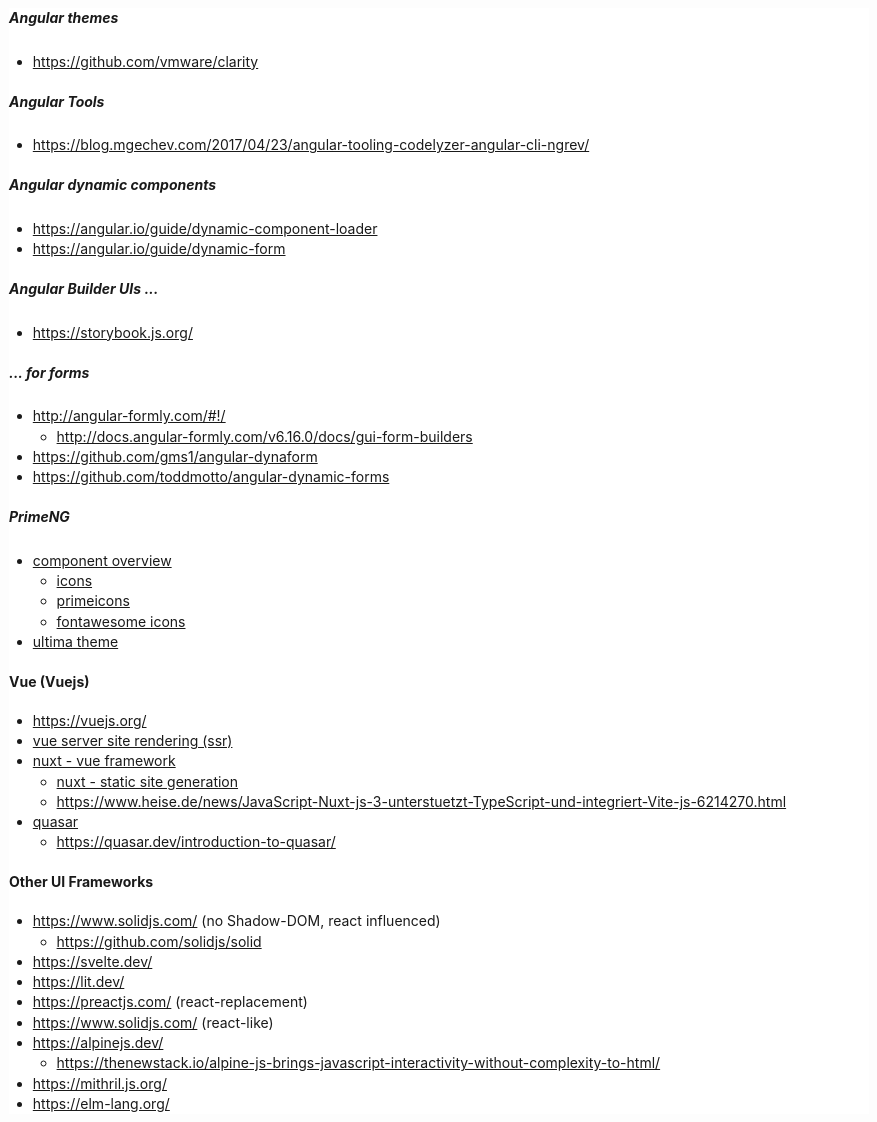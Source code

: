 ##### Angular themes

* https://github.com/vmware/clarity

##### Angular Tools

* https://blog.mgechev.com/2017/04/23/angular-tooling-codelyzer-angular-cli-ngrev/

##### Angular dynamic components

* https://angular.io/guide/dynamic-component-loader
* https://angular.io/guide/dynamic-form

##### Angular Builder UIs ...

* https://storybook.js.org/

#####  ... for forms

* http://angular-formly.com/#!/
  + http://docs.angular-formly.com/v6.16.0/docs/gui-form-builders
* https://github.com/gms1/angular-dynaform
* https://github.com/toddmotto/angular-dynamic-forms

##### PrimeNG

* [component overview](https://www.primefaces.org/primeng/#/)
  + [icons](https://www.primefaces.org/primeng/#/icons)
  + [primeicons](https://github.com/primefaces/primeicons)
  + [fontawesome icons](https://www.primefaces.org/showcase/ui/misc/fa.xhtml)
* [ultima theme](https://www.primefaces.org/ultima/dashboard.xhtml)

#### Vue (Vuejs)

* https://vuejs.org/
* [vue server site rendering (ssr)](https://ssr.vuejs.org/guide/hydration.html)
* [nuxt - vue framework](https://nuxtjs.org/)
  + [nuxt - static site generation](https://nuxtjs.org/docs/concepts/static-site-generation/)
  + https://www.heise.de/news/JavaScript-Nuxt-js-3-unterstuetzt-TypeScript-und-integriert-Vite-js-6214270.html
* [quasar](https://github.com/quasarframework/quasar)
  + https://quasar.dev/introduction-to-quasar/

#### Other UI Frameworks

* https://www.solidjs.com/ (no Shadow-DOM, react influenced)
  + https://github.com/solidjs/solid
* https://svelte.dev/
* https://lit.dev/
* https://preactjs.com/ (react-replacement)
* https://www.solidjs.com/ (react-like)
* https://alpinejs.dev/
  + https://thenewstack.io/alpine-js-brings-javascript-interactivity-without-complexity-to-html/
* https://mithril.js.org/
* https://elm-lang.org/
